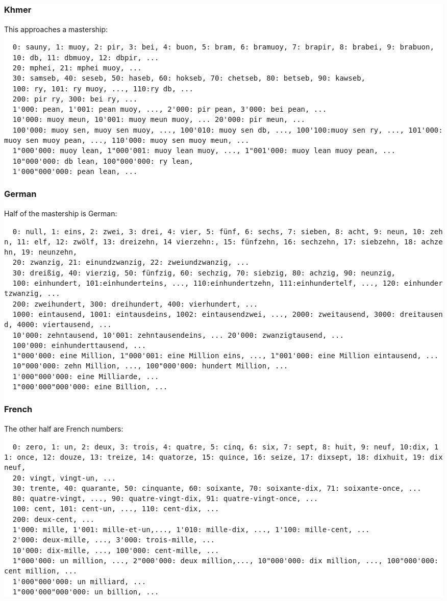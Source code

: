 </pre>

### Khmer

This approaches a mastership:
<pre>
  0: sauny, 1: muoy, 2: pir, 3: bei, 4: buon, 5: bram, 6: bramuoy, 7: brapir, 8: brabei, 9: brabuon,
  10: db, 11: dbmuoy, 12: dbpir, ...
  20: mphei, 21: mphei muoy, ...
  30: samseb, 40: seseb, 50: haseb, 60: hokseb, 70: chetseb, 80: betseb, 90: kawseb,
  100: ry, 101: ry muoy, ..., 110:ry db, ...
  200: pir ry, 300: bei ry, ...
  1'000: pean, 1'001: pean muoy, ..., 2'000: pir pean, 3'000: bei pean, ...
  10'000: muoy meun, 10'001: muoy meun muoy, ... 20'000: pir meun, ...
  100'000: muoy sen, muoy sen muoy, ..., 100'010: muoy sen db, ..., 100'100:muoy sen ry, ..., 101'000:muoy sen muoy pean, ..., 110'000: muoy sen muoy meun, ...
  1"000'000: muoy lean, 1"000'001: muoy lean muoy, ..., 1"001'000: muoy lean muoy pean, ...
  10"000'000: db lean, 100"000'000: ry lean,
  1'000"000'000: pean lean, ...
</pre>


### German

Half of the mastership is German:
<pre>
  0: null, 1: eins, 2: zwei, 3: drei, 4: vier, 5: fünf, 6: sechs, 7: sieben, 8: acht, 9: neun, 10: zehn, 11: elf, 12: zwölf, 13: dreizehn, 14 vierzehn:, 15: fünfzehn, 16: sechzehn, 17: siebzehn, 18: achzehn, 19: neunzehn,
  20: zwanzig, 21: einundzwanzig, 22: zweiundzwanzig, ...
  30: dreißig, 40: vierzig, 50: fünfzig, 60: sechzig, 70: siebzig, 80: achzig, 90: neunzig,
  100: einhundert, 101:einhunderteins, ..., 110:einhundertzehn, 111:einhundertelf, ..., 120: einhundertzwanzig, ...
  200: zweihundert, 300: dreihundert, 400: vierhundert, ...
  1000: eintausend, 1001: eintausdeins, 1002: eintausendzwei, ..., 2000: zweitausend, 3000: dreitausend, 4000: viertausend, ...
  10'000: zehntausend, 10'001: zehntausendeins, ... 20'000: zwanzigtausend, ...
  100'000: einhunderttausend, ...
  1"000'000: eine Million, 1"000'001: eine Million eins, ..., 1"001'000: eine Million eintausend, ...
  10"000'000: zehn Million, ..., 100"000'000: hundert Million, ...
  1'000"000'000: eine Milliarde, ...
  1"000'000"000'000: eine Billion, ...
</pre>

### French

The other half are French numbers:

<pre>
  0: zero, 1: un, 2: deux, 3: trois, 4: quatre, 5: cinq, 6: six, 7: sept, 8: huit, 9: neuf, 10:dix, 11: once, 12: douze, 13: treize, 14: quatorze, 15: quince, 16: seize, 17: dixsept, 18: dixhuit, 19: dixneuf,
  20: vingt, vingt-un, ...
  30: trente, 40: quarante, 50: cinquante, 60: soixante, 70: soixante-dix, 71: soixante-once, ...
  80: quatre-vingt, ..., 90: quatre-vingt-dix, 91: quatre-vingt-once, ...
  100: cent, 101: cent-un, ..., 110: cent-dix, ...
  200: deux-cent, ...
  1'000: mille, 1'001: mille-et-un,..., 1'010: mille-dix, ..., 1'100: mille-cent, ...
  2'000: deux-mille, ..., 3'000: trois-mille, ...
  10'000: dix-mille, ..., 100'000: cent-mille, ...
  1"000'000: un million, ..., 2"000'000: deux million,..., 10"000'000: dix million, ..., 100"000'000: cent million, ...
  1'000"000'000: un milliard, ...
  1"000'000"000'000: un billion, ...
</pre>